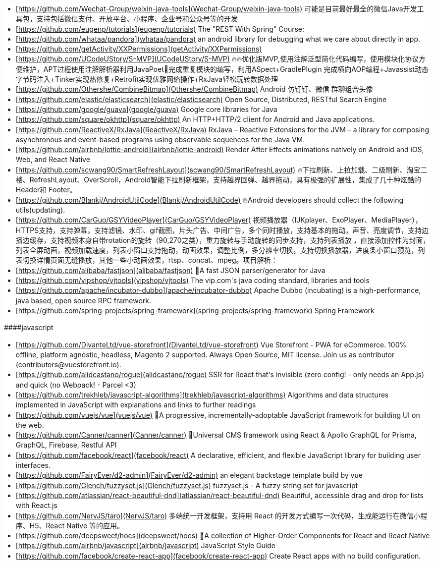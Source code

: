 * [https://github.com/Wechat-Group/weixin-java-tools](Wechat-Group/weixin-java-tools) 可能是目前最好最全的微信Java开发工具包，支持包括微信支付、开放平台、小程序、企业号和公众号等的开发
* [https://github.com/eugenp/tutorials](eugenp/tutorials) The "REST With Spring" Course:
* [https://github.com/whataa/pandora](whataa/pandora) an android library for debugging what we care about directly in app.
* [https://github.com/getActivity/XXPermissions](getActivity/XXPermissions)
* [https://github.com/UCodeUStory/S-MVP](UCodeUStory/S-MVP) 🔥🔥优化版MVP,使用注解泛型简化代码编写，使用模块化协议方便维护，APT过程使用注解解析器利用JavaPoet🌝完成重复模块的编写，利用ASpect+GradlePlugin 完成横向AOP编程+Javassist动态字节码注入+Tinker实现热修复+Retrofit实现优雅网络操作+RxJava轻松玩转数据处理
* [https://github.com/Othershe/CombineBitmap](Othershe/CombineBitmap) Android 仿钉钉、微信 群聊组合头像
* [https://github.com/elastic/elasticsearch](elastic/elasticsearch) Open Source, Distributed, RESTful Search Engine
* [https://github.com/google/guava](google/guava) Google core libraries for Java
* [https://github.com/square/okhttp](square/okhttp) An HTTP+HTTP/2 client for Android and Java applications.
* [https://github.com/ReactiveX/RxJava](ReactiveX/RxJava) RxJava – Reactive Extensions for the JVM – a library for composing asynchronous and event-based programs using observable sequences for the Java VM.
* [https://github.com/airbnb/lottie-android](airbnb/lottie-android) Render After Effects animations natively on Android and iOS, Web, and React Native
* [https://github.com/scwang90/SmartRefreshLayout](scwang90/SmartRefreshLayout) 🔥下拉刷新、上拉加载、二级刷新、淘宝二楼、RefreshLayout、OverScroll，Android智能下拉刷新框架，支持越界回弹、越界拖动，具有极强的扩展性，集成了几十种炫酷的Header和 Footer。
* [https://github.com/Blankj/AndroidUtilCode](Blankj/AndroidUtilCode) 🔥Android developers should collect the following utils(updating).
* [https://github.com/CarGuo/GSYVideoPlayer](CarGuo/GSYVideoPlayer) 视频播放器（IJKplayer、ExoPlayer、MediaPlayer），HTTPS支持，支持弹幕，支持滤镜、水印、gif截图，片头广告、中间广告，多个同时播放，支持基本的拖动，声音、亮度调节，支持边播边缓存，支持视频本身自带rotation的旋转（90,270之类），重力旋转与手动旋转的同步支持，支持列表播放 ，直接添加控件为封面，列表全屏动画，视频加载速度，列表小窗口支持拖动，动画效果，调整比例，多分辨率切换，支持切换播放器，进度条小窗口预览，列表切换详情页面无缝播放，其他一些小动画效果，rtsp、concat、mpeg。项目解析：
* [https://github.com/alibaba/fastjson](alibaba/fastjson) 🚄A fast JSON parser/generator for Java
* [https://github.com/vipshop/vjtools](vipshop/vjtools) The vip.com's java coding standard, libraries and tools
* [https://github.com/apache/incubator-dubbo](apache/incubator-dubbo) Apache Dubbo (incubating) is a high-performance, java based, open source RPC framework.
* [https://github.com/spring-projects/spring-framework](spring-projects/spring-framework) Spring Framework

####javascript
* [https://github.com/DivanteLtd/vue-storefront](DivanteLtd/vue-storefront) Vue Storefront - PWA for eCommerce. 100% offline, platform agnostic, headless, Magento 2 supported. Always Open Source, MIT license. Join us as contributor (contributors@vuestorefront.io).
* [https://github.com/alidcastano/rogue](alidcastano/rogue) SSR for React that's invisible (zero config! - only needs an App.js) and quick (no Webpack! - Parcel &lt;3)
* [https://github.com/trekhleb/javascript-algorithms](trekhleb/javascript-algorithms) Algorithms and data structures implemented in JavaScript with explanations and links to further readings
* [https://github.com/vuejs/vue](vuejs/vue) 🖖A progressive, incrementally-adoptable JavaScript framework for building UI on the web.
* [https://github.com/Canner/canner](Canner/canner) 📡Universal CMS framework using React &amp; Apollo GraphQL for Prisma, GraphQL, Firebase, Restful API
* [https://github.com/facebook/react](facebook/react) A declarative, efficient, and flexible JavaScript library for building user interfaces.
* [https://github.com/FairyEver/d2-admin](FairyEver/d2-admin) an elegant backstage template build by vue
* [https://github.com/Glench/fuzzyset.js](Glench/fuzzyset.js) fuzzyset.js - A fuzzy string set for javascript
* [https://github.com/atlassian/react-beautiful-dnd](atlassian/react-beautiful-dnd) Beautiful, accessible drag and drop for lists with React.js
* [https://github.com/NervJS/taro](NervJS/taro) 多端统一开发框架，支持用 React 的开发方式编写一次代码，生成能运行在微信小程序、H5、React Native 等的应用。
* [https://github.com/deepsweet/hocs](deepsweet/hocs) 🍱A collection of Higher-Order Components for React and React Native
* [https://github.com/airbnb/javascript](airbnb/javascript) JavaScript Style Guide
* [https://github.com/facebook/create-react-app](facebook/create-react-app) Create React apps with no build configuration.
